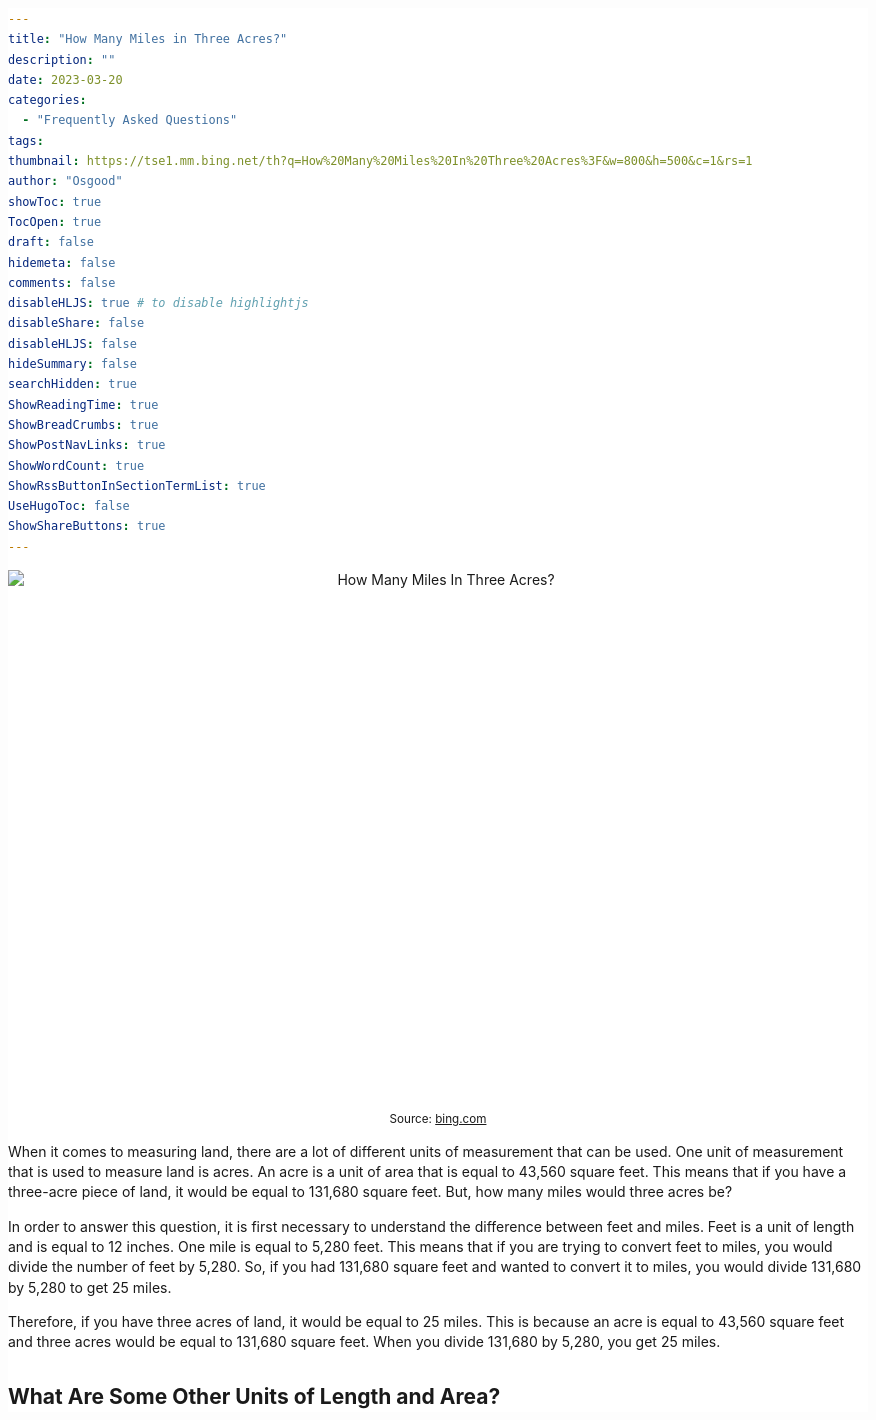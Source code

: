 ```yaml
---
title: "How Many Miles in Three Acres?"
description: ""
date: 2023-03-20
categories:
  - "Frequently Asked Questions" 
tags: 
thumbnail: https://tse1.mm.bing.net/th?q=How%20Many%20Miles%20In%20Three%20Acres%3F&w=800&h=500&c=1&rs=1
author: "Osgood"
showToc: true
TocOpen: true
draft: false
hidemeta: false
comments: false
disableHLJS: true # to disable highlightjs
disableShare: false
disableHLJS: false
hideSummary: false
searchHidden: true
ShowReadingTime: true
ShowBreadCrumbs: true
ShowPostNavLinks: true
ShowWordCount: true
ShowRssButtonInSectionTermList: true
UseHugoToc: false
ShowShareButtons: true
---
```


<center>
	<img src="https://tse1.mm.bing.net/th?q=How%20Many%20Miles%20In%20Three%20Acres%3F&w=800&h=500&c=1&rs=1" alt="How Many Miles In Three Acres?" width="800" height="500" style="display: block; width: 100%; height: auto">
	<small>Source: <a href="https://www.bing.com" rel="nofollow">bing.com</a></small>
</center>

<p>When it comes to measuring land, there are a lot of different units of measurement that can be used. One unit of measurement that is used to measure land is acres. An acre is a unit of area that is equal to 43,560 square feet. This means that if you have a three-acre piece of land, it would be equal to 131,680 square feet. But, how many miles would three acres be?</p>

<p>In order to answer this question, it is first necessary to understand the difference between feet and miles. Feet is a unit of length and is equal to 12 inches. One mile is equal to 5,280 feet. This means that if you are trying to convert feet to miles, you would divide the number of feet by 5,280. So, if you had 131,680 square feet and wanted to convert it to miles, you would divide 131,680 by 5,280 to get 25 miles.</p>

<p>Therefore, if you have three acres of land, it would be equal to 25 miles. This is because an acre is equal to 43,560 square feet and three acres would be equal to 131,680 square feet. When you divide 131,680 by 5,280, you get 25 miles.</p>

<h2>What Are Some Other Units of Length and Area?</h2>
